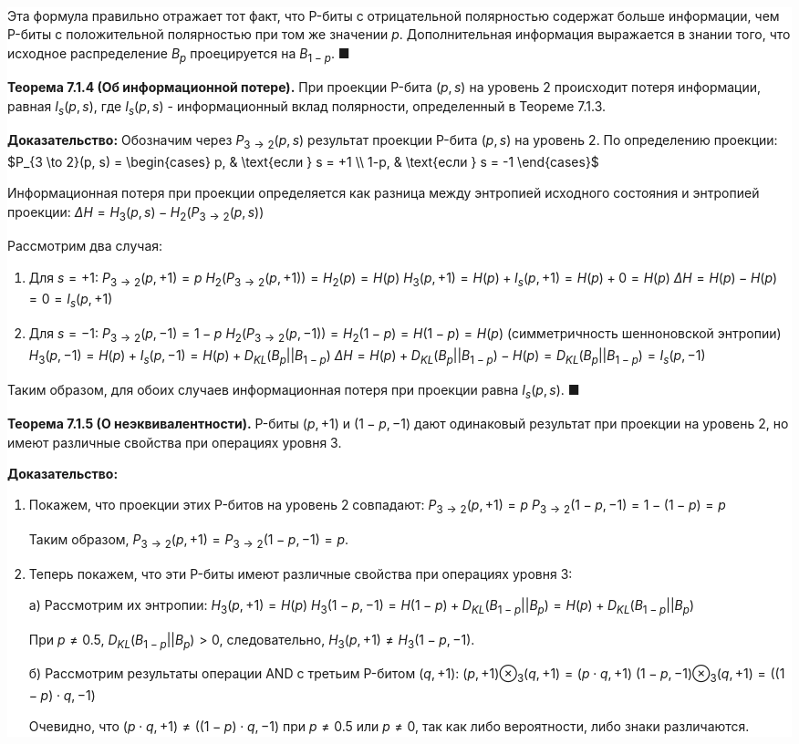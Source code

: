Эта формула правильно отражает тот факт, что P-биты с отрицательной полярностью содержат больше информации, чем P-биты с положительной полярностью при том же значении $p$. Дополнительная информация выражается в знании того, что исходное распределение $B_p$ проецируется на $B_{1-p}$. ■

**Теорема 7.1.4 (Об информационной потере).**
При проекции P-бита $(p, s)$ на уровень 2 происходит потеря информации, равная $I_s(p, s)$, где $I_s(p, s)$ - информационный вклад полярности, определенный в Теореме 7.1.3.

**Доказательство:**
Обозначим через $P_{3 \to 2}(p, s)$ результат проекции P-бита $(p, s)$ на уровень 2. По определению проекции:
$P_{3 \to 2}(p, s) = \begin{cases} p, & \text{если } s = +1 \\ 1-p, & \text{если } s = -1 \end{cases}$

Информационная потеря при проекции определяется как разница между энтропией исходного состояния и энтропией проекции:
$\Delta H = H_3(p, s) - H_2(P_{3 \to 2}(p, s))$

Рассмотрим два случая:

1. Для $s = +1$:
   $P_{3 \to 2}(p, +1) = p$
   $H_2(P_{3 \to 2}(p, +1)) = H_2(p) = H(p)$
   $H_3(p, +1) = H(p) + I_s(p, +1) = H(p) + 0 = H(p)$
   $\Delta H = H(p) - H(p) = 0 = I_s(p, +1)$

2. Для $s = -1$:
   $P_{3 \to 2}(p, -1) = 1-p$
   $H_2(P_{3 \to 2}(p, -1)) = H_2(1-p) = H(1-p) = H(p)$ (симметричность шенноновской энтропии)
   $H_3(p, -1) = H(p) + I_s(p, -1) = H(p) + D_{KL}(B_p || B_{1-p})$
   $\Delta H = H(p) + D_{KL}(B_p || B_{1-p}) - H(p) = D_{KL}(B_p || B_{1-p}) = I_s(p, -1)$

Таким образом, для обоих случаев информационная потеря при проекции равна $I_s(p, s)$. ■

**Теорема 7.1.5 (О неэквивалентности).**
P-биты $(p, +1)$ и $(1-p, -1)$ дают одинаковый результат при проекции на уровень 2, но имеют различные свойства при операциях уровня 3.

**Доказательство:**
1. Покажем, что проекции этих P-битов на уровень 2 совпадают:
   $P_{3 \to 2}(p, +1) = p$
   $P_{3 \to 2}(1-p, -1) = 1-(1-p) = p$
   
   Таким образом, $P_{3 \to 2}(p, +1) = P_{3 \to 2}(1-p, -1) = p$.

2. Теперь покажем, что эти P-биты имеют различные свойства при операциях уровня 3:

   a) Рассмотрим их энтропии:
      $H_3(p, +1) = H(p)$
      $H_3(1-p, -1) = H(1-p) + D_{KL}(B_{1-p} || B_p) = H(p) + D_{KL}(B_{1-p} || B_p)$
      
      При $p \neq 0.5$, $D_{KL}(B_{1-p} || B_p) > 0$, следовательно, $H_3(p, +1) \neq H_3(1-p, -1)$.
   
   б) Рассмотрим результаты операции AND с третьим P-битом $(q, +1)$:
      $(p, +1) \otimes_3 (q, +1) = (p \cdot q, +1)$
      $(1-p, -1) \otimes_3 (q, +1) = ((1-p) \cdot q, -1)$
      
      Очевидно, что $(p \cdot q, +1) \neq ((1-p) \cdot q, -1)$ при $p \neq 0.5$ или $p \neq 0$, так как либо вероятности, либо знаки различаются.
   